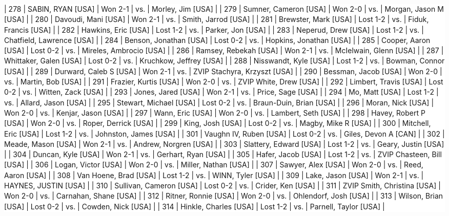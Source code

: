 | 278 | SABIN, RYAN [USA] | Won 2-1 | vs. | Morley, Jim [USA] |
| 279 | Sumner, Cameron [USA] | Won 2-0 | vs. | Morgan, Jason M [USA] |
| 280 | Davoudi, Mani [USA] | Won 2-1 | vs. | Smith, Jarrod [USA] |
| 281 | Brewster, Mark [USA] | Lost 1-2 | vs. | Fiduk, Francis [USA] |
| 282 | Hawkins, Eric [USA] | Lost 1-2 | vs. | Parker, Jon [USA] |
| 283 | Neperud, Drew [USA] | Lost 1-2 | vs. | Chatfield, Lawrence [USA] |
| 284 | Benson, Jonathan [USA] | Lost 0-2 | vs. | Hopkins, Jonathan [USA] |
| 285 | Cooper, Aaron [USA] | Lost 0-2 | vs. | Mireles, Ambrocio [USA] |
| 286 | Ramsey, Rebekah [USA] | Won 2-1 | vs. | McIelwain, Glenn [USA] |
| 287 | Whittaker, Galen [USA] | Lost 0-2 | vs. | Kruchkow, Jeffrey [USA] |
| 288 | Nisswandt, Kyle [USA] | Lost 1-2 | vs. | Bowman, Connor [USA] |
| 289 | Durward, Caleb S [USA] | Won 2-1 | vs. | ZVIP Stachyra, Krzyszt [USA] |
| 290 | Bessman, Jacob [USA] | Won 2-0 | vs. | Martin, Bob [USA] |
| 291 | Frazier, Kurtis [USA] | Won 2-0 | vs. | ZVIP White, Drew [USA] |
| 292 | Limbert, Travis [USA] | Lost 0-2 | vs. | Witten, Zack [USA] |
| 293 | Jones, Jared [USA] | Won 2-1 | vs. | Price, Sage [USA] |
| 294 | Mo, Matt [USA] | Lost 1-2 | vs. | Allard, Jason [USA] |
| 295 | Stewart, Michael [USA] | Lost 0-2 | vs. | Braun-Duin, Brian [USA] |
| 296 | Moran, Nick [USA] | Won 2-0 | vs. | Kenjar, Jason [USA] |
| 297 | Wann, Eric [USA] | Won 2-0 | vs. | Lambert, Seth [USA] |
| 298 | Havey, Robert P [USA] | Won 2-0 | vs. | Roper, Derrick [USA] |
| 299 | King, Josh [USA] | Lost 0-2 | vs. | Magby, Mike R [USA] |
| 300 | Mitchell, Eric [USA] | Lost 1-2 | vs. | Johnston, James [USA] |
| 301 | Vaughn IV, Ruben [USA] | Lost 0-2 | vs. | Giles, Devon A [CAN] |
| 302 | Meade, Mason [USA] | Won 2-1 | vs. | Andrew, Norgren [USA] |
| 303 | Slattery, Edward [USA] | Lost 1-2 | vs. | Geary, Justin [USA] |
| 304 | Duncan, Kyle [USA] | Won 2-1 | vs. | Gerhart, Ryan [USA] |
| 305 | Hafer, Jacob [USA] | Lost 1-2 | vs. | ZVIP Chasteen, Bill [USA] |
| 306 | Logan, Victor [USA] | Won 2-0 | vs. | Miller, Nathan [USA] |
| 307 | Sawyer, Alex [USA] | Won 2-0 | vs. | Reed, Aaron [USA] |
| 308 | Van Hoene, Brad [USA] | Lost 1-2 | vs. | WINN, Tyler [USA] |
| 309 | Lake, Jason [USA] | Won 2-1 | vs. | HAYNES, JUSTIN [USA] |
| 310 | Sullivan, Cameron [USA] | Lost 0-2 | vs. | Crider, Ken [USA] |
| 311 | ZVIP Smith, Christina [USA] | Won 2-0 | vs. | Carnahan, Shane [USA] |
| 312 | Ritner, Ronnie [USA] | Won 2-0 | vs. | Ohlendorf, Josh [USA] |
| 313 | Wilson, Brian [USA] | Lost 0-2 | vs. | Cowden, Nick [USA] |
| 314 | Hinkle, Charles [USA] | Lost 1-2 | vs. | Parnell, Taylor [USA] |